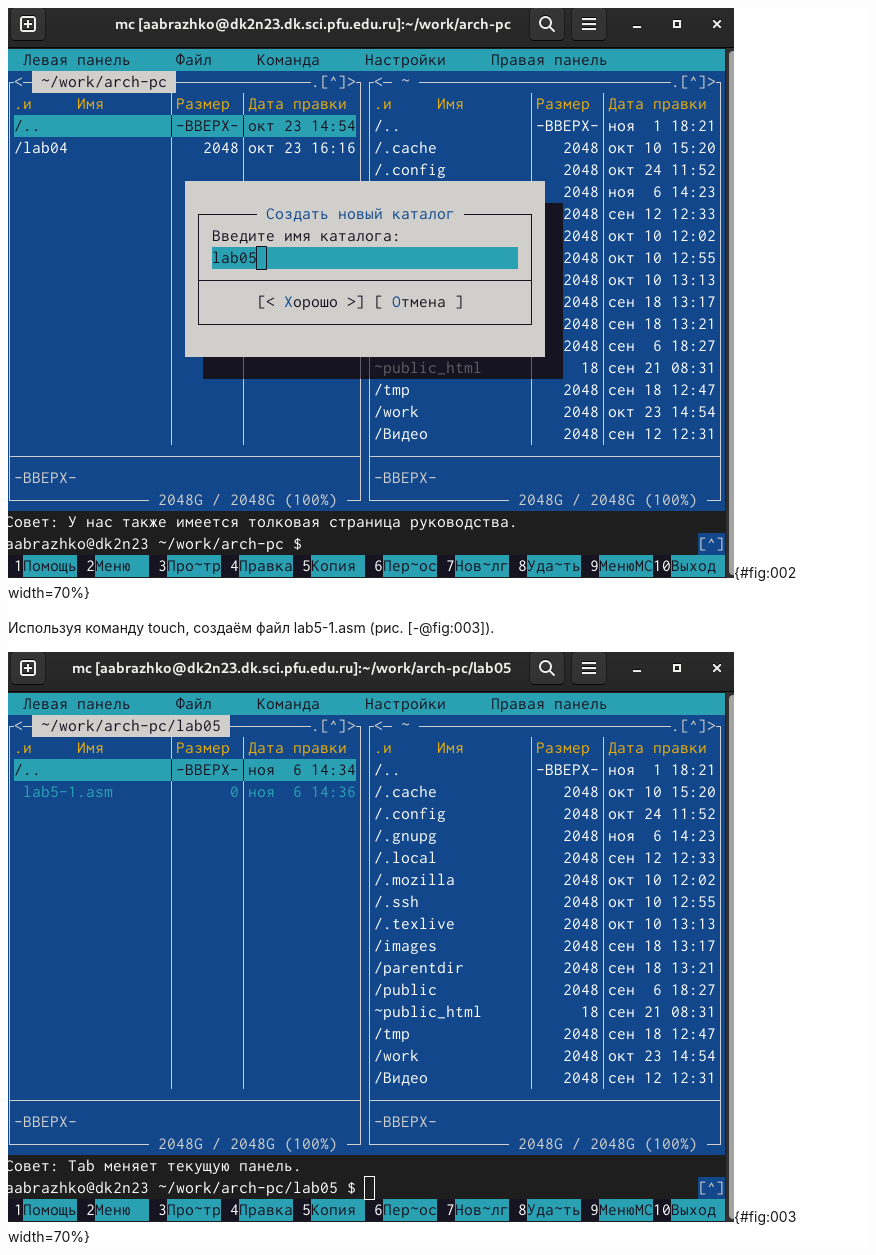 ![Переход в каталог и создание нового](image/5.2.png){#fig:002 width=70%}

Используя команду touch, создаём файл lab5-1.asm (рис. [-@fig:003]).

![Создание файла](image/5.3.png){#fig:003 width=70%}
